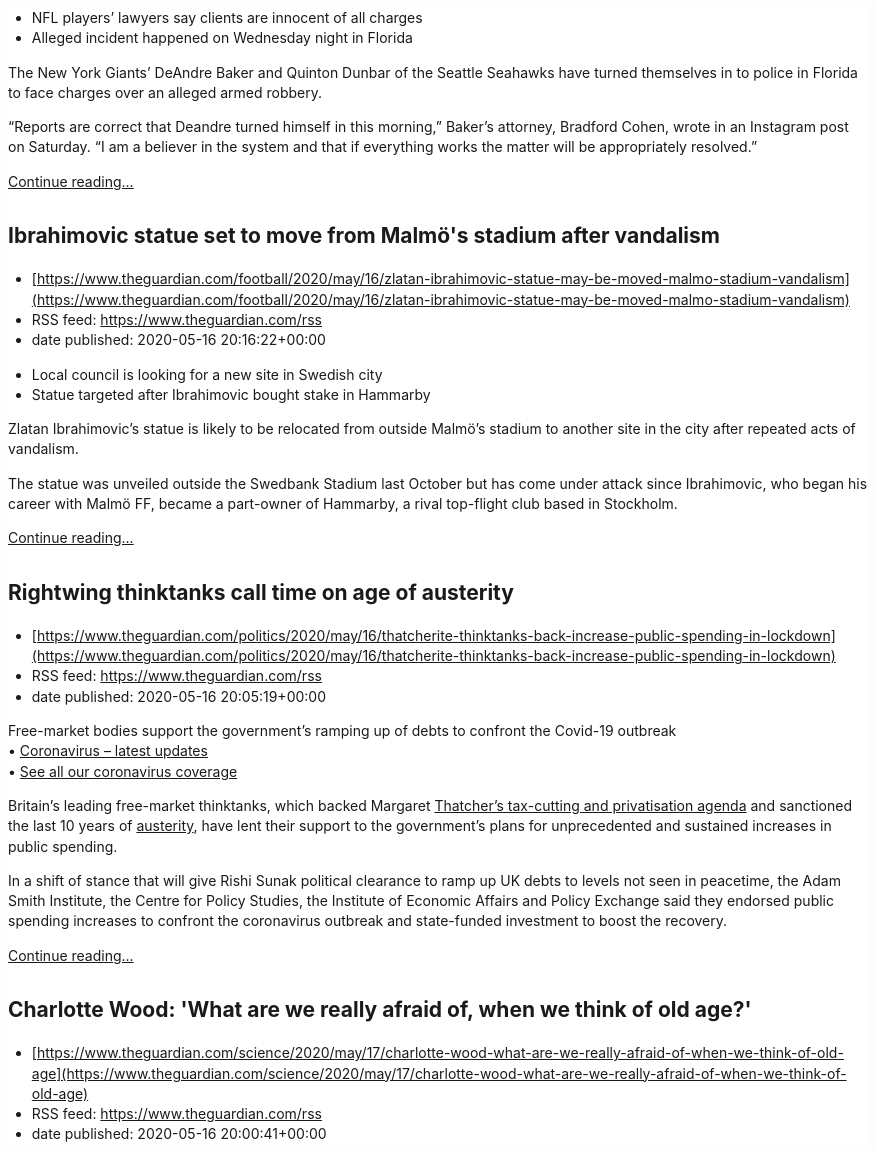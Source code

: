 <ul><li>NFL players’ lawyers say clients are innocent of all charges</li><li>Alleged incident happened on Wednesday night in Florida</li></ul><p>The New York Giants’ DeAndre Baker and Quinton Dunbar of the Seattle Seahawks have turned themselves in to police in Florida to face charges over an alleged armed robbery.</p><p>“Reports are correct that Deandre turned himself in this morning,” Baker’s attorney, Bradford Cohen, wrote in an Instagram post on Saturday. “I am a believer in the system and that if everything works the matter will be appropriately resolved.”</p> <a href="https://www.theguardian.com/sport/2020/may/16/nfl-players-armed-robbery-charges-florida-deandre-baker-quinton-dunbar">Continue reading...</a>

## Ibrahimovic statue set to move from Malmö's stadium after vandalism
 - [https://www.theguardian.com/football/2020/may/16/zlatan-ibrahimovic-statue-may-be-moved-malmo-stadium-vandalism](https://www.theguardian.com/football/2020/may/16/zlatan-ibrahimovic-statue-may-be-moved-malmo-stadium-vandalism)
 - RSS feed: https://www.theguardian.com/rss
 - date published: 2020-05-16 20:16:22+00:00

<ul><li>Local council is looking for a new site in Swedish city</li><li>Statue targeted after Ibrahimovic bought stake in Hammarby</li></ul><p>Zlatan Ibrahimovic’s statue is likely to be relocated from outside Malmö’s stadium to another site in the city after repeated acts of vandalism.</p><p>The statue was unveiled outside the Swedbank Stadium last October but has come under attack since Ibrahimovic, who began his career with Malmö FF, became a part-owner of Hammarby, a rival top-flight club based in Stockholm.</p> <a href="https://www.theguardian.com/football/2020/may/16/zlatan-ibrahimovic-statue-may-be-moved-malmo-stadium-vandalism">Continue reading...</a>

## Rightwing thinktanks call time on age of austerity
 - [https://www.theguardian.com/politics/2020/may/16/thatcherite-thinktanks-back-increase-public-spending-in-lockdown](https://www.theguardian.com/politics/2020/may/16/thatcherite-thinktanks-back-increase-public-spending-in-lockdown)
 - RSS feed: https://www.theguardian.com/rss
 - date published: 2020-05-16 20:05:19+00:00

<p>Free-market bodies support the government’s ramping up of debts to confront the Covid-19 outbreak <br /> • <a href="https://www.theguardian.com/world/live/2020/may/16/coronavirus-live-news-us-deaths-headed-for-100000-by-june-brazil-health-minister-resigns">Coronavirus – latest updates</a><br />• <a href="https://www.theguardian.com/world/coronavirus-outbreak">See all our coronavirus coverage</a></p><p>Britain’s leading free-market thinktanks, which backed Margaret <a href="https://www.theguardian.com/politics/2013/apr/12/thatcher-britain" title="">Thatcher’s tax-cutting and privatisation agenda</a> and sanctioned the last 10 years of <a href="https://www.theguardian.com/society/2020/mar/03/lost-decade-hidden-story-how-austerity-broke-britain" title="">austerity</a>, have lent their support to the government’s plans for unprecedented and sustained increases in public spending.</p><p>In a shift of stance that will give Rishi Sunak political clearance to ramp up UK debts to levels not seen in peacetime, the Adam Smith Institute, the Centre for Policy Studies, the Institute of Economic Affairs and Policy Exchange said they endorsed public spending increases to confront the coronavirus outbreak and state-funded investment to boost the recovery.</p> <a href="https://www.theguardian.com/politics/2020/may/16/thatcherite-thinktanks-back-increase-public-spending-in-lockdown">Continue reading...</a>

## Charlotte Wood: 'What are we really afraid of, when we think of old age?'
 - [https://www.theguardian.com/science/2020/may/17/charlotte-wood-what-are-we-really-afraid-of-when-we-think-of-old-age](https://www.theguardian.com/science/2020/may/17/charlotte-wood-what-are-we-really-afraid-of-when-we-think-of-old-age)
 - RSS feed: https://www.theguardian.com/rss
 - date published: 2020-05-16 20:00:41+00:00
